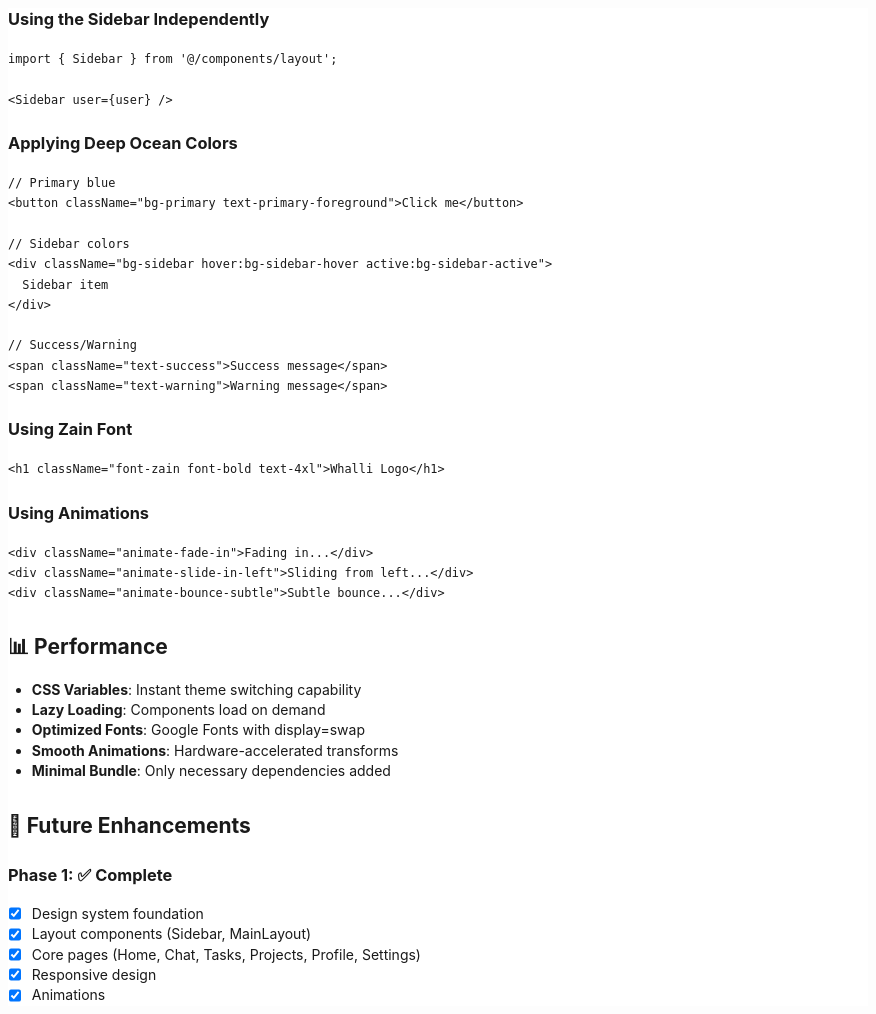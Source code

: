 ### Using the Sidebar Independently

```tsx
import { Sidebar } from '@/components/layout';

<Sidebar user={user} />
```

### Applying Deep Ocean Colors

```tsx
// Primary blue
<button className="bg-primary text-primary-foreground">Click me</button>

// Sidebar colors
<div className="bg-sidebar hover:bg-sidebar-hover active:bg-sidebar-active">
  Sidebar item
</div>

// Success/Warning
<span className="text-success">Success message</span>
<span className="text-warning">Warning message</span>
```

### Using Zain Font

```tsx
<h1 className="font-zain font-bold text-4xl">Whalli Logo</h1>
```

### Using Animations

```tsx
<div className="animate-fade-in">Fading in...</div>
<div className="animate-slide-in-left">Sliding from left...</div>
<div className="animate-bounce-subtle">Subtle bounce...</div>
```

## 📊 Performance

- **CSS Variables**: Instant theme switching capability
- **Lazy Loading**: Components load on demand
- **Optimized Fonts**: Google Fonts with display=swap
- **Smooth Animations**: Hardware-accelerated transforms
- **Minimal Bundle**: Only necessary dependencies added

## 🎨 Future Enhancements

### Phase 1: ✅ Complete
- [x] Design system foundation
- [x] Layout components (Sidebar, MainLayout)
- [x] Core pages (Home, Chat, Tasks, Projects, Profile, Settings)
- [x] Responsive design
- [x] Animations
